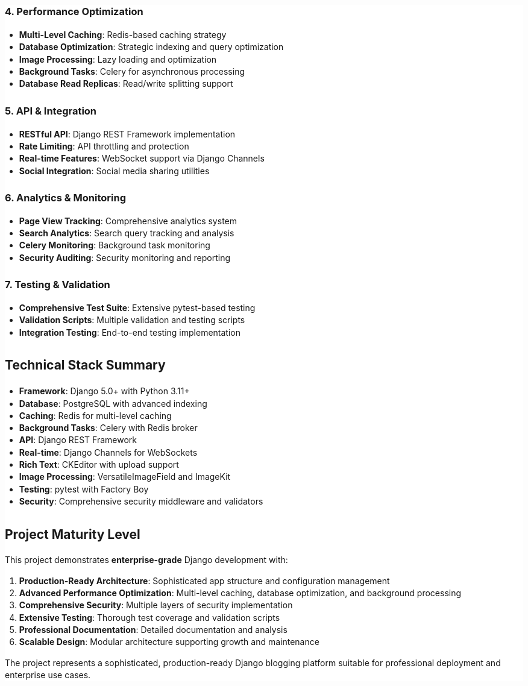 ### 4. **Performance Optimization**
- **Multi-Level Caching**: Redis-based caching strategy
- **Database Optimization**: Strategic indexing and query optimization
- **Image Processing**: Lazy loading and optimization
- **Background Tasks**: Celery for asynchronous processing
- **Database Read Replicas**: Read/write splitting support

### 5. **API & Integration**
- **RESTful API**: Django REST Framework implementation
- **Rate Limiting**: API throttling and protection
- **Real-time Features**: WebSocket support via Django Channels
- **Social Integration**: Social media sharing utilities

### 6. **Analytics & Monitoring**
- **Page View Tracking**: Comprehensive analytics system
- **Search Analytics**: Search query tracking and analysis
- **Celery Monitoring**: Background task monitoring
- **Security Auditing**: Security monitoring and reporting

### 7. **Testing & Validation**
- **Comprehensive Test Suite**: Extensive pytest-based testing
- **Validation Scripts**: Multiple validation and testing scripts
- **Integration Testing**: End-to-end testing implementation

## Technical Stack Summary

- **Framework**: Django 5.0+ with Python 3.11+
- **Database**: PostgreSQL with advanced indexing
- **Caching**: Redis for multi-level caching
- **Background Tasks**: Celery with Redis broker
- **API**: Django REST Framework
- **Real-time**: Django Channels for WebSockets
- **Rich Text**: CKEditor with upload support
- **Image Processing**: VersatileImageField and ImageKit
- **Testing**: pytest with Factory Boy
- **Security**: Comprehensive security middleware and validators

## Project Maturity Level

This project demonstrates **enterprise-grade** Django development with:

1. **Production-Ready Architecture**: Sophisticated app structure and configuration management
2. **Advanced Performance Optimization**: Multi-level caching, database optimization, and background processing
3. **Comprehensive Security**: Multiple layers of security implementation
4. **Extensive Testing**: Thorough test coverage and validation scripts
5. **Professional Documentation**: Detailed documentation and analysis
6. **Scalable Design**: Modular architecture supporting growth and maintenance

The project represents a sophisticated, production-ready Django blogging platform suitable for professional deployment and enterprise use cases.
